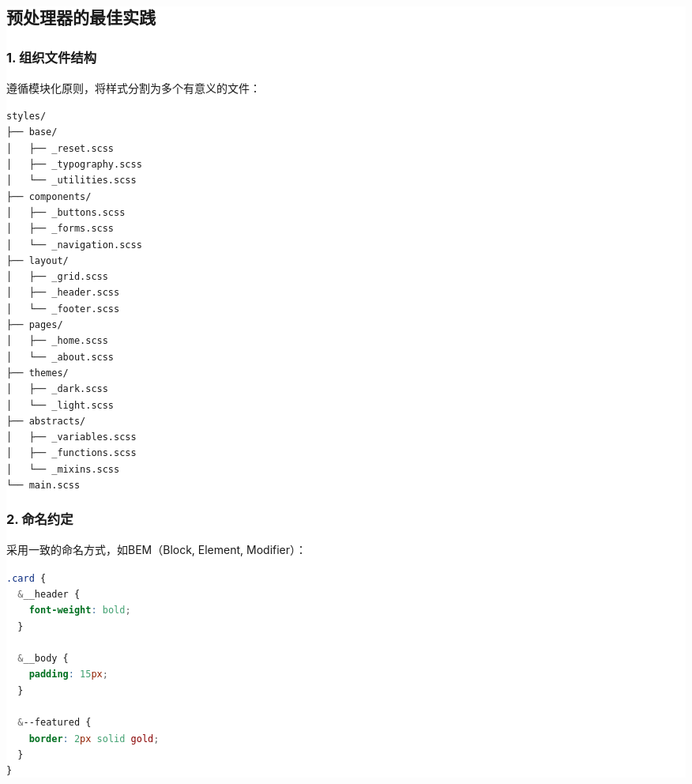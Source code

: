 ## 预处理器的最佳实践

### 1. 组织文件结构

遵循模块化原则，将样式分割为多个有意义的文件：

```
styles/
├── base/
│   ├── _reset.scss
│   ├── _typography.scss
│   └── _utilities.scss
├── components/
│   ├── _buttons.scss
│   ├── _forms.scss
│   └── _navigation.scss
├── layout/
│   ├── _grid.scss
│   ├── _header.scss
│   └── _footer.scss
├── pages/
│   ├── _home.scss
│   └── _about.scss
├── themes/
│   ├── _dark.scss
│   └── _light.scss
├── abstracts/
│   ├── _variables.scss
│   ├── _functions.scss
│   └── _mixins.scss
└── main.scss
```

### 2. 命名约定

采用一致的命名方式，如BEM（Block, Element, Modifier）：

```scss
.card {
  &__header {
    font-weight: bold;
  }

  &__body {
    padding: 15px;
  }

  &--featured {
    border: 2px solid gold;
  }
}
```

